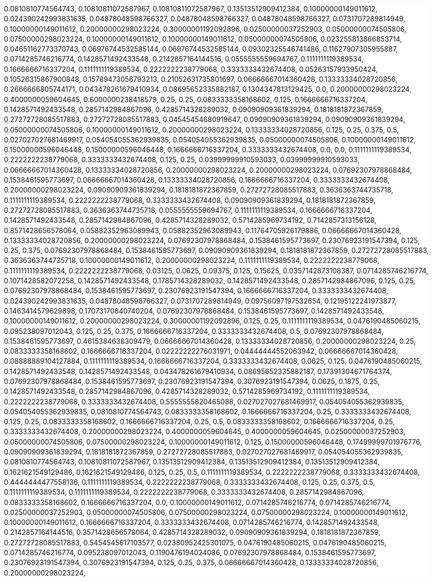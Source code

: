 0.0810810774564743, 0.10810811072587967, 0.10810811072587967, 0.13513512909412384, 0.10000000149011612, 0.024390242993831635, 0.04878048598766327, 0.04878048598766327, 0.04878048598766327, 0.0731707289814949, 0.10000000149011612, 0.20000000298023224, 0.30000001192092896, 0.02500000037252903, 0.05000000074505806, 0.07500000298023224, 0.10000000149011612, 0.10000000149011612, 0.05000000074505806, 0.023255813866853714, 0.04651162773370743, 0.06976744532585144, 0.06976744532585144, 0.09302325546741486, 0.11627907305955887, 0.0714285746216774, 0.1428571492433548, 0.2142857164144516, 0.0555555559694767, 0.1111111119389534, 0.1666666716337204, 0.1111111119389534, 0.2222222238779068, 0.3333333432674408, 0.05263157933950424, 0.10526315867900848, 0.15789473056793213, 0.21052631735801697, 0.06666667014360428, 0.13333334028720856, 0.2666666805744171, 0.043478261679410934, 0.08695652335882187, 0.1304347813129425, 0.0, 0.20000000298023224, 0.4000000059604645, 0.6000000238418579, 0.25, 0.25, 0.0833333358168602, 0.125, 0.1666666716337204, 0.1428571492433548, 0.2857142984867096, 0.4285714328289032, 0.09090909361839294, 0.1818181872367859, 0.27272728085517883, 0.27272728085517883, 0.04545454680919647, 0.09090909361839294, 0.09090909361839294, 0.05000000074505806, 0.10000000149011612, 0.20000000298023224, 0.13333334028720856, 0.125, 0.25, 0.375, 0.5, 0.027027027681469917, 0.054054055362939835, 0.054054055362939835, 0.05000000074505806, 0.10000000149011612, 0.15000000596046448, 0.15000000596046448, 0.1666666716337204, 0.3333333432674408, 0.0, 0.0, 0.1111111119389534, 0.2222222238779068, 0.3333333432674408, 0.125, 0.25, 0.03999999910593033, 0.03999999910593033, 0.06666667014360428, 0.13333334028720856, 0.20000000298023224, 0.20000000298023224, 0.07692307978868484, 0.1538461595773697, 0.06666667014360428, 0.13333334028720856, 0.1666666716337204, 0.3333333432674408, 0.20000000298023224, 0.09090909361839294, 0.1818181872367859, 0.27272728085517883, 0.3636363744735718, 0.1111111119389534, 0.2222222238779068, 0.3333333432674408, 0.09090909361839294, 0.1818181872367859, 0.27272728085517883, 0.3636363744735718, 0.0555555559694767, 0.1111111119389534, 0.1666666716337204, 0.1428571492433548, 0.2857142984867096, 0.4285714328289032, 0.5714285969734192, 0.7142857313156128, 0.8571428656578064, 0.05882352963089943, 0.05882352963089943, 0.11764705926179886, 0.06666667014360428, 0.13333334028720856, 0.20000000298023224, 0.07692307978868484, 0.1538461595773697, 0.23076923191547394, 0.125, 0.25, 0.375, 0.07692307978868484, 0.1538461595773697, 0.09090909361839294, 0.1818181872367859, 0.27272728085517883, 0.3636363744735718, 0.10000000149011612, 0.20000000298023224, 0.1111111119389534, 0.2222222238779068, 0.1111111119389534, 0.2222222238779068, 0.03125, 0.0625, 0.09375, 0.125, 0.15625, 0.0357142873108387, 0.0714285746216774, 0.1071428582072258, 0.1428571492433548, 0.1785714328289032, 0.1428571492433548, 0.2857142984867096, 0.125, 0.25, 0.07692307978868484, 0.1538461595773697, 0.23076923191547394, 0.1666666716337204, 0.3333333432674408, 0.024390242993831635, 0.04878048598766327, 0.0731707289814949, 0.09756097197532654, 0.12195122241973877, 0.1463414579629898, 0.17073170840740204, 0.07692307978868484, 0.1538461595773697, 0.1428571492433548, 0.10000000149011612, 0.20000000298023224, 0.30000001192092896, 0.125, 0.25, 0.1111111119389534, 0.0476190485060215, 0.095238097012043, 0.125, 0.25, 0.375, 0.1666666716337204, 0.3333333432674408, 0.5, 0.07692307978868484, 0.1538461595773697, 0.4615384638309479, 0.06666667014360428, 0.13333334028720856, 0.20000000298023224, 0.25, 0.0833333358168602, 0.1666666716337204, 0.02222222276031971, 0.04444444552063942, 0.06666667014360428, 0.08888889104127884, 0.1111111119389534, 0.1666666716337204, 0.3333333432674408, 0.0625, 0.125, 0.0476190485060215, 0.1428571492433548, 0.1428571492433548, 0.043478261679410934, 0.08695652335882187, 0.17391304671764374, 0.07692307978868484, 0.1538461595773697, 0.23076923191547394, 0.3076923191547394, 0.0625, 0.1875, 0.25, 0.1428571492433548, 0.2857142984867096, 0.4285714328289032, 0.5714285969734192, 0.1111111119389534, 0.2222222238779068, 0.3333333432674408, 0.5555555820465088, 0.027027027681469917, 0.054054055362939835, 0.054054055362939835, 0.0810810774564743, 0.0833333358168602, 0.1666666716337204, 0.25, 0.3333333432674408, 0.125, 0.25, 0.0833333358168602, 0.1666666716337204, 0.25, 0.5, 0.0833333358168602, 0.1666666716337204, 0.25, 0.3333333432674408, 0.20000000298023224, 0.4000000059604645, 0.4000000059604645, 0.02500000037252903, 0.05000000074505806, 0.07500000298023224, 0.10000000149011612, 0.125, 0.15000000596046448, 0.17499999701976776, 0.09090909361839294, 0.1818181872367859, 0.27272728085517883, 0.027027027681469917, 0.054054055362939835, 0.0810810774564743, 0.10810811072587967, 0.13513512909412384, 0.13513512909412384, 0.13513512909412384, 0.1621621549129486, 0.1621621549129486, 0.125, 0.25, 0.5, 0.1111111119389534, 0.2222222238779068, 0.3333333432674408, 0.4444444477558136, 0.1111111119389534, 0.2222222238779068, 0.3333333432674408, 0.125, 0.25, 0.375, 0.5, 0.1111111119389534, 0.1111111119389534, 0.2222222238779068, 0.3333333432674408, 0.2857142984867096, 0.0833333358168602, 0.1666666716337204, 0.0, 0.10000000149011612, 0.0714285746216774, 0.0714285746216774, 0.02500000037252903, 0.05000000074505806, 0.07500000298023224, 0.07500000298023224, 0.10000000149011612, 0.10000000149011612, 0.1666666716337204, 0.3333333432674408, 0.0714285746216774, 0.1428571492433548, 0.2142857164144516, 0.3571428656578064, 0.4285714328289032, 0.09090909361839294, 0.1818181872367859, 0.27272728085517883, 0.5454545617103577, 0.02380952425301075, 0.0476190485060215, 0.0476190485060215, 0.0714285746216774, 0.095238097012043, 0.1190476194024086, 0.07692307978868484, 0.1538461595773697, 0.23076923191547394, 0.3076923191547394, 0.125, 0.25, 0.375, 0.06666667014360428, 0.13333334028720856, 0.20000000298023224,